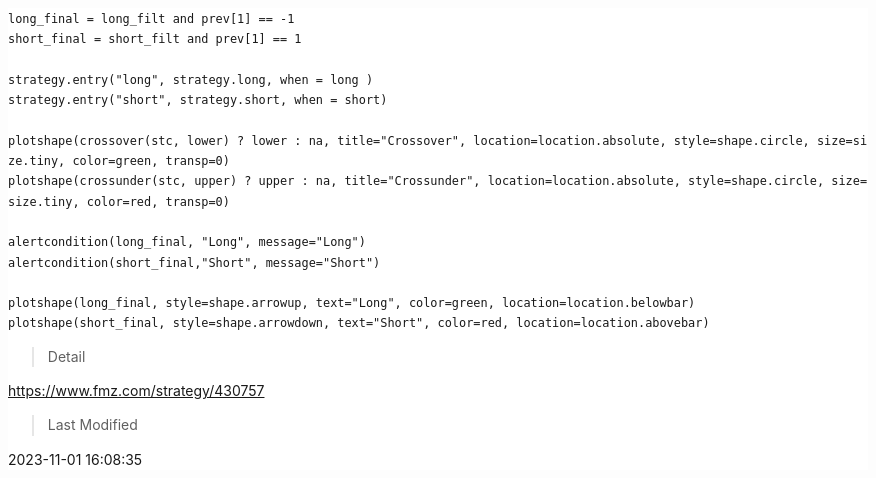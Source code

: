 ``` pinescript
long_final = long_filt and prev[1] == -1
short_final = short_filt and prev[1] == 1

strategy.entry("long", strategy.long, when = long )
strategy.entry("short", strategy.short, when = short)

plotshape(crossover(stc, lower) ? lower : na, title="Crossover", location=location.absolute, style=shape.circle, size=size.tiny, color=green, transp=0)
plotshape(crossunder(stc, upper) ? upper : na, title="Crossunder", location=location.absolute, style=shape.circle, size=size.tiny, color=red, transp=0)

alertcondition(long_final, "Long", message="Long")
alertcondition(short_final,"Short", message="Short")

plotshape(long_final, style=shape.arrowup, text="Long", color=green, location=location.belowbar)
plotshape(short_final, style=shape.arrowdown, text="Short", color=red, location=location.abovebar)

```

> Detail

https://www.fmz.com/strategy/430757

> Last Modified

2023-11-01 16:08:35
